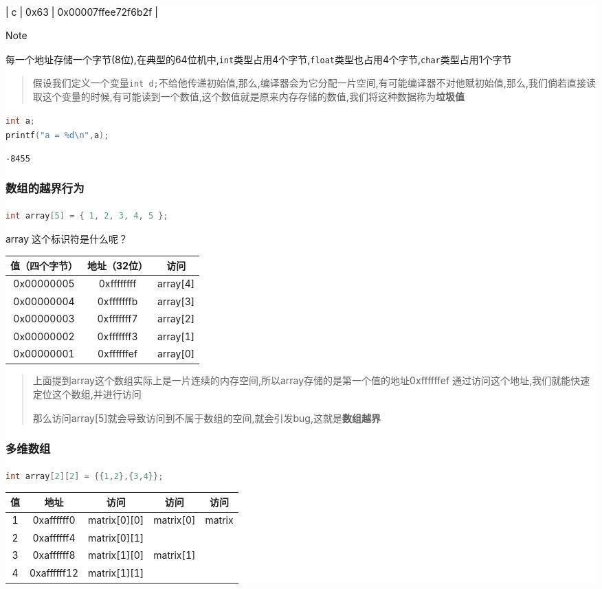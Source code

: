 |   c    | 0x63  | 0x00007ffee72f6b2f |

> [!note]
>
> 每一个地址存储一个字节(8位),在典型的64位机中,`int`类型占用4个字节,`float`类型也占用4个字节,`char`类型占用1个字节

> 假设我们定义一个变量`int d;`不给他传递初始值,那么,编译器会为它分配一片空间,有可能编译器不对他赋初始值,那么,我们倘若直接读取这个变量的时候,有可能读到一个数值,这个数值就是原来内存存储的数值,我们将这种数据称为**垃圾值**

```c
int a;
printf("a = %d\n",a);
```

```bash
-8455
```

### 数组的越界行为

```c
int array[5] = { 1, 2, 3, 4, 5 };
```

array 这个标识符是什么呢？

| 值（四个字节） | 地址（32位） |   访问   |
| :------------: | :----------: | :------: |
|   0x00000005   |  0xffffffff  | array[4] |
|   0x00000004   |  0xfffffffb  | array[3] |
|   0x00000003   |  0xfffffff7  | array[2] |
|   0x00000002   |  0xfffffff3  | array[1] |
|   0x00000001   |  0xffffffef  | array[0] |

> 上面提到array这个数组实际上是一片连续的内存空间,所以array存储的是第一个值的地址0xffffffef 通过访问这个地址,我们就能快速定位这个数组,并进行访问
>
> 那么访问array[5]就会导致访问到不属于数组的空间,就会引发bug,这就是**数组越界**

### 多维数组

```c
int array[2][2] = {{1,2},{3,4}};
```

|  值   |    地址     |     访问     |   访问    |  访问  |
| :---: | :---------: | :----------: | :-------: | :----: |
|   1   | 0xaffffff0  | matrix[0][0] | matrix[0] | matrix |
|   2   | 0xaffffff4  | matrix[0][1] |           |        |
|   3   | 0xaffffff8  | matrix[1][0] | matrix[1] |        |
|   4   | 0xaffffff12 | matrix[1][1] |           |        |

